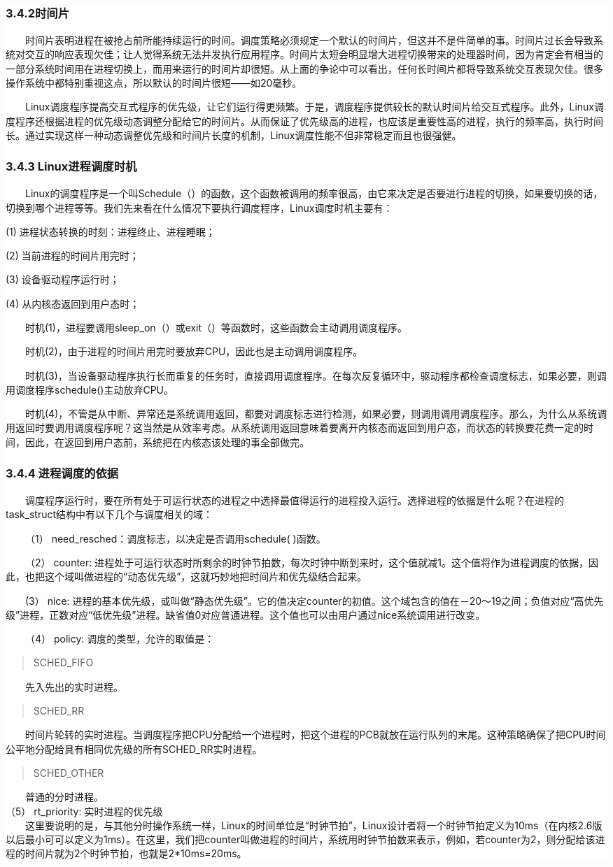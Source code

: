 ### **3.4.2时间片**

&emsp;&emsp;时间片表明进程在被抢占前所能持续运行的时间。调度策略必须规定一个默认的时间片，但这并不是件简单的事。时间片过长会导致系统对交互的响应表现欠佳；让人觉得系统无法并发执行应用程序。时间片太短会明显增大进程切换带来的处理器时间，因为肯定会有相当的一部分系统时间用在进程切换上，而用来运行的时间片却很短。从上面的争论中可以看出，任何长时间片都将导致系统交互表现欠佳。很多操作系统中都特别重视这点，所以默认的时间片很短——如20毫秒。

&emsp;&emsp;Linux调度程序提高交互式程序的优先级，让它们运行得更频繁。于是，调度程序提供较长的默认时间片给交互式程序。此外，Linux调度程序还根据进程的优先级动态调整分配给它的时间片。从而保证了优先级高的进程，也应该是重要性高的进程，执行的频率高，执行时间长。通过实现这样一种动态调整优先级和时间片长度的机制，Linux调度性能不但非常稳定而且也很强健。

### **3.4.3 Linux进程调度时机**

&emsp;&emsp;Linux的调度程序是一个叫Schedule（）的函数，这个函数被调用的频率很高，由它来决定是否要进行进程的切换，如果要切换的话，切换到哪个进程等等。我们先来看在什么情况下要执行调度程序，Linux调度时机主要有：

(1)	进程状态转换的时刻：进程终止、进程睡眠；

(2)	当前进程的时间片用完时；

(3)	设备驱动程序运行时；

(4)	从内核态返回到用户态时；

&emsp;&emsp;时机(1)，进程要调用sleep_on（）或exit（）等函数时，这些函数会主动调用调度程序。

&emsp;&emsp;时机(2)，由于进程的时间片用完时要放弃CPU，因此也是主动调用调度程序。

&emsp;&emsp;时机(3)，当设备驱动程序执行长而重复的任务时，直接调用调度程序。在每次反复循环中，驱动程序都检查调度标志，如果必要，则调用调度程序schedule()主动放弃CPU。

&emsp;&emsp;时机(4)，不管是从中断、异常还是系统调用返回，都要对调度标志进行检测，如果必要，则调用调用调度程序。那么，为什么从系统调用返回时要调用调度程序呢？这当然是从效率考虑。从系统调用返回意味着要离开内核态而返回到用户态，而状态的转换要花费一定的时间，因此，在返回到用户态前，系统把在内核态该处理的事全部做完。

### **3.4.4 进程调度的依据**

&emsp;&emsp;调度程序运行时，要在所有处于可运行状态的进程之中选择最值得运行的进程投入运行。选择进程的依据是什么呢？在进程的task_struct结构中有以下几个与调度相关的域：

&emsp;&emsp;（1）	need_resched：调度标志，以决定是否调用schedule( )函数。

&emsp;&emsp;（2）  counter: 进程处于可运行状态时所剩余的时钟节拍数，每次时钟中断到来时，这个值就减1。这个值将作为进程调度的依据，因此，也把这个域叫做进程的“动态优先级”，这就巧妙地把时间片和优先级结合起来。

&emsp;&emsp;(3）  nice: 进程的基本优先级，或叫做“静态优先级”。它的值决定counter的初值。这个域包含的值在－20～19之间；负值对应“高优先级”进程，正数对应“低优先级”进程。缺省值0对应普通进程。这个值也可以由用户通过nice系统调用进行改变。

&emsp;&emsp;（4）	policy: 调度的类型，允许的取值是：

> SCHED_FIFO

&emsp;&emsp;先入先出的实时进程。

> SCHED_RR

&emsp;&emsp;时间片轮转的实时进程。当调度程序把CPU分配给一个进程时，把这个进程的PCB就放在运行队列的末尾。这种策略确保了把CPU时间公平地分配给具有相同优先级的所有SCHED_RR实时进程。


> SCHED_OTHER

&emsp;&emsp;普通的分时进程。
​		
（5）	rt_priority: 实时进程的优先级
​     
&emsp;&emsp;这里要说明的是，与其他分时操作系统一样，Linux的时间单位是“时钟节拍”，Linux设计者将一个时钟节拍定义为10ms（在内核2.6版以后最小可可以定义为1ms）。在这里，我们把counter叫做进程的时间片，系统用时钟节拍数来表示，例如，若counter为2，则分配给该进程的时间片就为2个时钟节拍，也就是2*10ms=20ms。
